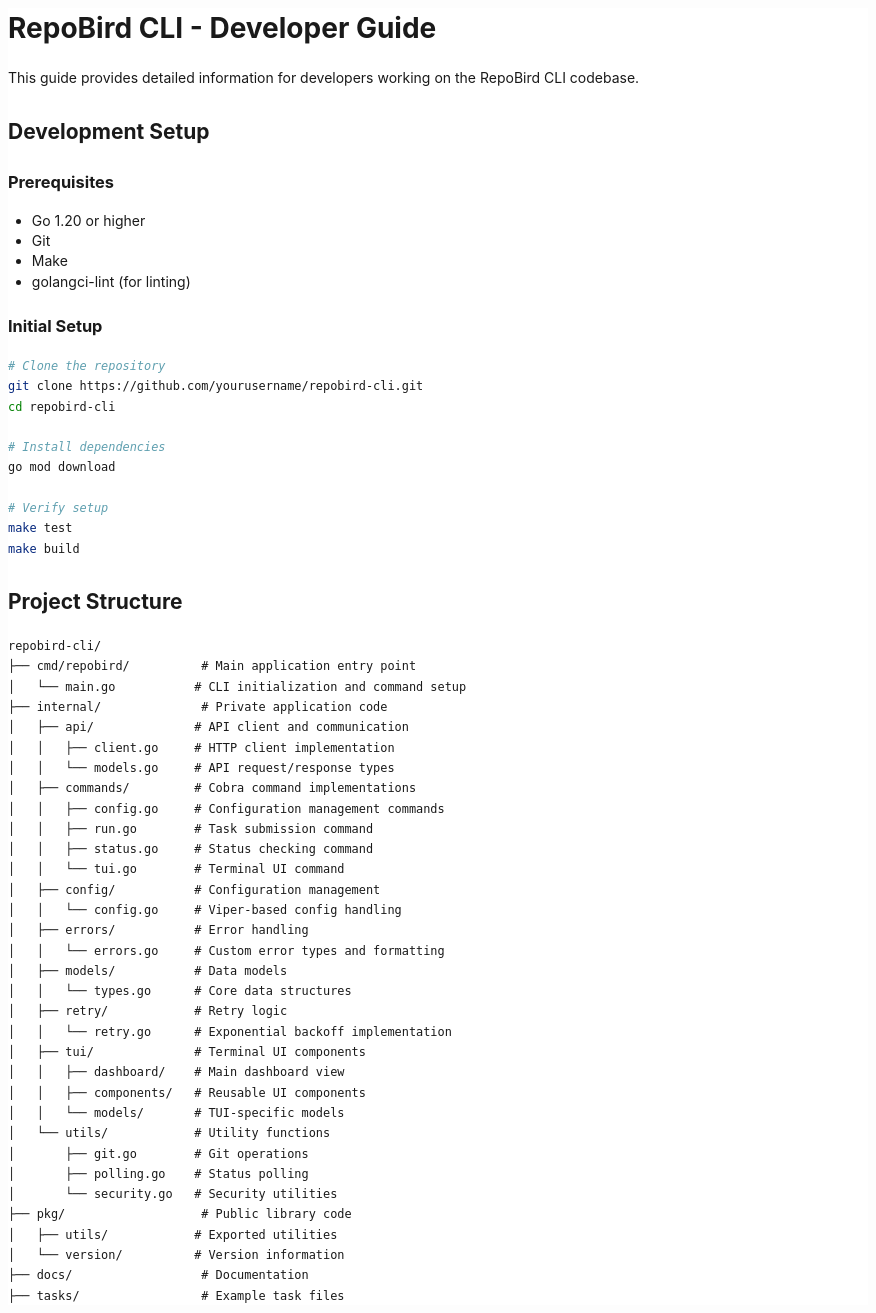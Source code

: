 # RepoBird CLI - Developer Guide

This guide provides detailed information for developers working on the RepoBird CLI codebase.

## Development Setup

### Prerequisites
- Go 1.20 or higher
- Git
- Make
- golangci-lint (for linting)

### Initial Setup
```bash
# Clone the repository
git clone https://github.com/yourusername/repobird-cli.git
cd repobird-cli

# Install dependencies
go mod download

# Verify setup
make test
make build
```

## Project Structure

```
repobird-cli/
├── cmd/repobird/          # Main application entry point
│   └── main.go           # CLI initialization and command setup
├── internal/              # Private application code
│   ├── api/              # API client and communication
│   │   ├── client.go     # HTTP client implementation
│   │   └── models.go     # API request/response types
│   ├── commands/         # Cobra command implementations
│   │   ├── config.go     # Configuration management commands
│   │   ├── run.go        # Task submission command
│   │   ├── status.go     # Status checking command
│   │   └── tui.go        # Terminal UI command
│   ├── config/           # Configuration management
│   │   └── config.go     # Viper-based config handling
│   ├── errors/           # Error handling
│   │   └── errors.go     # Custom error types and formatting
│   ├── models/           # Data models
│   │   └── types.go      # Core data structures
│   ├── retry/            # Retry logic
│   │   └── retry.go      # Exponential backoff implementation
│   ├── tui/              # Terminal UI components
│   │   ├── dashboard/    # Main dashboard view
│   │   ├── components/   # Reusable UI components
│   │   └── models/       # TUI-specific models
│   └── utils/            # Utility functions
│       ├── git.go        # Git operations
│       ├── polling.go    # Status polling
│       └── security.go   # Security utilities
├── pkg/                   # Public library code
│   ├── utils/            # Exported utilities
│   └── version/          # Version information
├── docs/                  # Documentation
├── tasks/                 # Example task files
```
